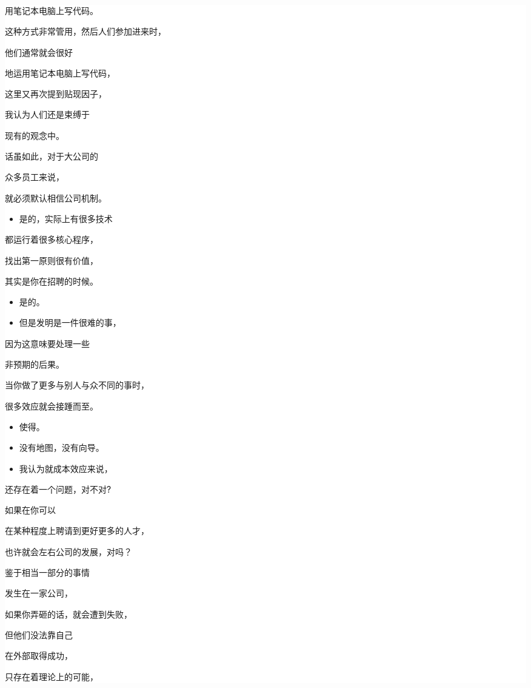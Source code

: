用笔记本电脑上写代码。

这种方式非常管用，然后人们参加进来时，

他们通常就会很好

地运用笔记本电脑上写代码，

这里又再次提到贴现因子，

我认为人们还是束缚于

现有的观念中。

话虽如此，对于大公司的

众多员工来说，

就必须默认相信公司机制。

- 是的，实际上有很多技术

都运行着很多核心程序，

找出第一原则很有价值，

其实是你在招聘的时候。

- 是的。

- 但是发明是一件很难的事，

因为这意味要处理一些

非预期的后果。

当你做了更多与别人与众不同的事时，

很多效应就会接踵而至。

- 使得。

- 没有地图，没有向导。

- 我认为就成本效应来说，

还存在着一个问题，对不对?

如果在你可以

在某种程度上聘请到更好更多的人才，

也许就会左右公司的发展，对吗？

鉴于相当一部分的事情

发生在一家公司，

如果你弄砸的话，就会遭到失败，

但他们没法靠自己

在外部取得成功，

只存在着理论上的可能，
